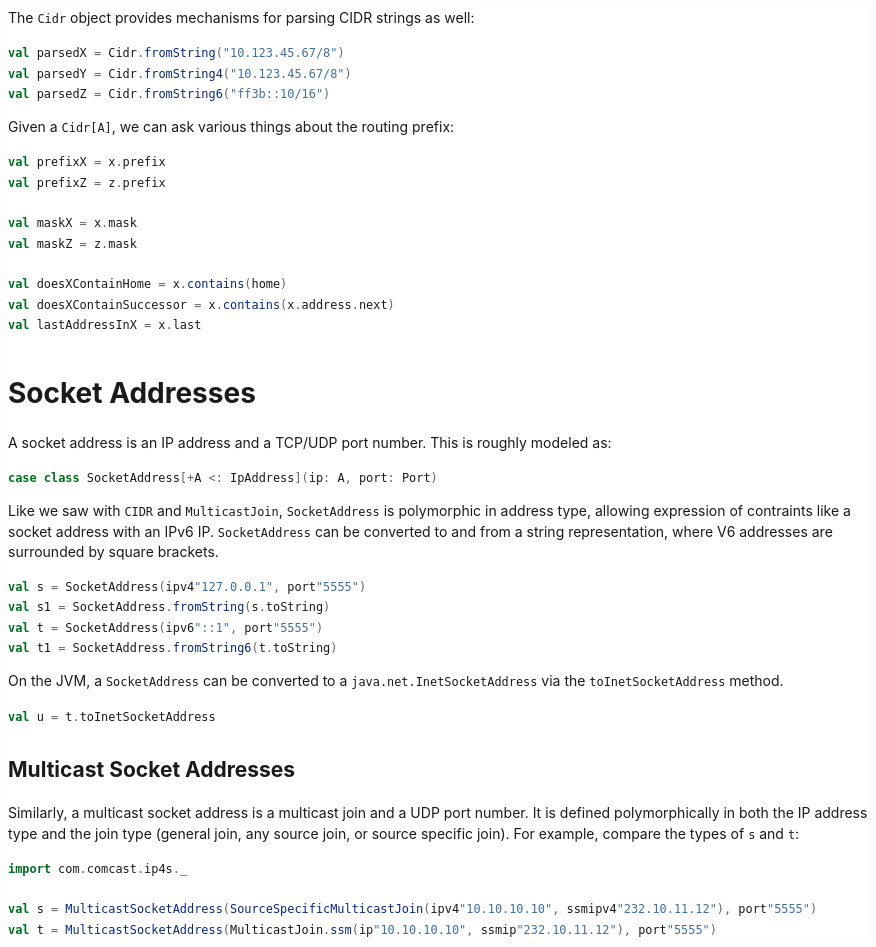 The `Cidr` object provides mechanisms for parsing CIDR strings as well:

```scala mdoc:nest:to-string
val parsedX = Cidr.fromString("10.123.45.67/8")
val parsedY = Cidr.fromString4("10.123.45.67/8")
val parsedZ = Cidr.fromString6("ff3b::10/16")
```

Given a `Cidr[A]`, we can ask various things about the routing prefix:

```scala mdoc:nest:to-string
val prefixX = x.prefix
val prefixZ = z.prefix

val maskX = x.mask
val maskZ = z.mask

val doesXContainHome = x.contains(home)
val doesXContainSuccessor = x.contains(x.address.next)
val lastAddressInX = x.last
```

# Socket Addresses

A socket address is an IP address and a TCP/UDP port number. This is roughly modeled as:

```scala
case class SocketAddress[+A <: IpAddress](ip: A, port: Port)
```

Like we saw with `CIDR` and `MulticastJoin`, `SocketAddress` is polymorphic in address type, allowing expression of contraints like a socket address with an IPv6 IP. `SocketAddress` can be converted to and from a string representation, where V6 addresses are surrounded by square brackets.

```scala mdoc:nest:to-string
val s = SocketAddress(ipv4"127.0.0.1", port"5555")
val s1 = SocketAddress.fromString(s.toString)
val t = SocketAddress(ipv6"::1", port"5555")
val t1 = SocketAddress.fromString6(t.toString)
```

On the JVM, a `SocketAddress` can be converted to a `java.net.InetSocketAddress` via the `toInetSocketAddress` method.

```scala mdoc:nest:to-string
val u = t.toInetSocketAddress
```

## Multicast Socket Addresses

Similarly, a multicast socket address is a multicast join and a UDP port number. It is defined polymorphically in both the IP address type and the join type (general join, any source join, or source specific join). For example, compare the types of `s` and `t`:

```scala mdoc:reset:to-string
import com.comcast.ip4s._

val s = MulticastSocketAddress(SourceSpecificMulticastJoin(ipv4"10.10.10.10", ssmipv4"232.10.11.12"), port"5555")
val t = MulticastSocketAddress(MulticastJoin.ssm(ip"10.10.10.10", ssmip"232.10.11.12"), port"5555")
```
